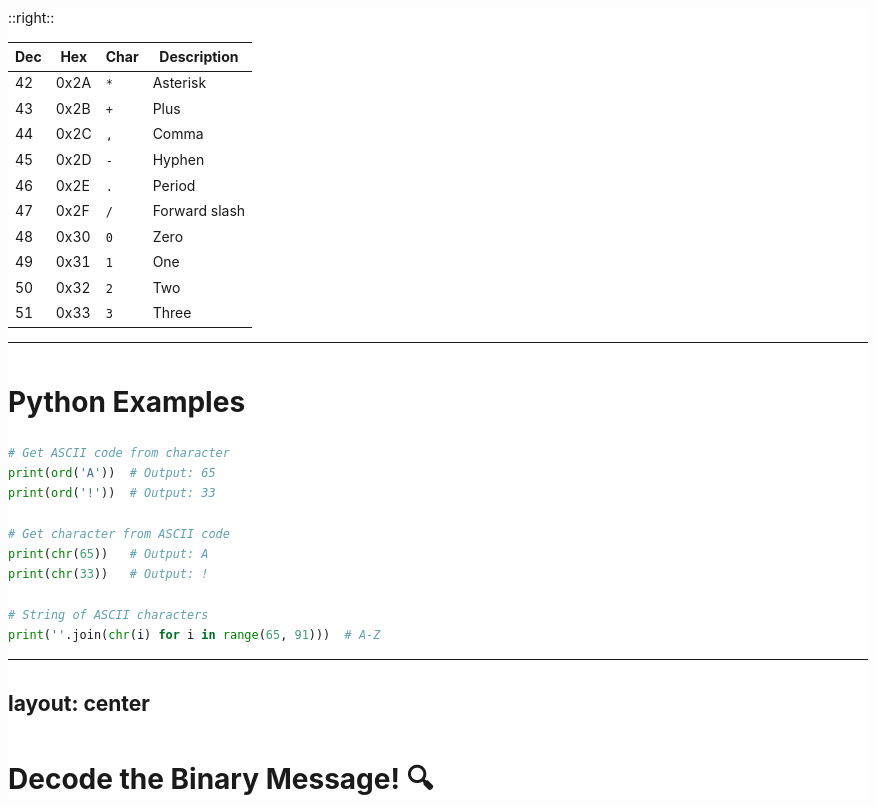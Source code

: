 ::right::

<div class="mt-12"></div>

| Dec | Hex  | Char | Description     |
|-----|------|------|-----------------|
| 42  | 0x2A | `*`  | Asterisk       |
| 43  | 0x2B | `+`  | Plus           |
| 44  | 0x2C | `,`  | Comma          |
| 45  | 0x2D | `-`  | Hyphen         |
| 46  | 0x2E | `.`  | Period         |
| 47  | 0x2F | `/`  | Forward slash  |
| 48  | 0x30 | `0`  | Zero           |
| 49  | 0x31 | `1`  | One            |
| 50  | 0x32 | `2`  | Two            |
| 51  | 0x33 | `3`  | Three          |

--- 

# Python Examples

<div class="python-example">

```python
# Get ASCII code from character
print(ord('A'))  # Output: 65
print(ord('!'))  # Output: 33

# Get character from ASCII code
print(chr(65))   # Output: A
print(chr(33))   # Output: !

# String of ASCII characters
print(''.join(chr(i) for i in range(65, 91)))  # A-Z
```
</div>

---
layout: center
---

# Decode the Binary Message! 🔍

<style>
  .binary-message {
    font-family: monospace;
    font-size: 1.5em;
    letter-spacing: 2px;
    line-height: 2;
    padding: 20px;
    border-radius: 8px;
    margin: 20px 0;
  }
  .hint {
    font-size: 0.9em;
    color: #666;
    margin-top: 20px;